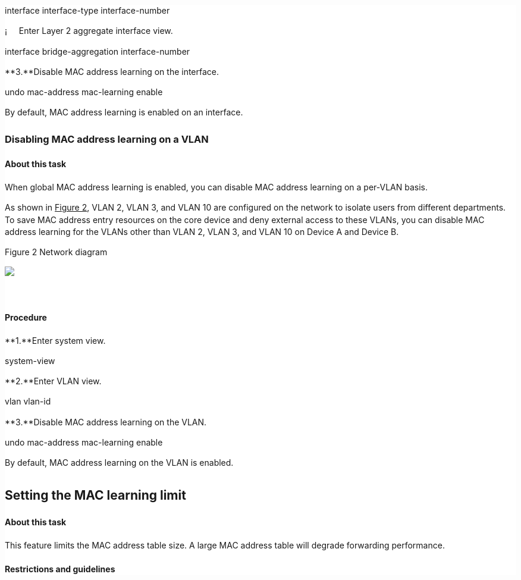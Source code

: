 interface interface-type interface-number

¡     Enter
Layer 2 aggregate interface view.

interface bridge-aggregation interface-number

**3\.**Disable MAC address learning on the
interface.

undo mac-address mac-learning enable

By default, MAC address learning is
enabled on an interface.

### Disabling MAC address learning on a VLAN

#### About this task

When global MAC address learning is enabled,
you can disable MAC address learning on a per-VLAN basis.

As shown in [Figure 2](#_Ref101708706), VLAN
2, VLAN 3, and VLAN 10 are configured on the network to isolate users from
different departments. To save MAC address entry resources on the core device
and deny external access to these VLANs, you can disable MAC address learning
for the VLANs other than VLAN 2, VLAN 3, and VLAN 10 on Device A and Device B. 

Figure 2 Network diagram

![](https://resource.h3c.com/en/202407/12/20240712_11704323_x_Img_x_png_1_2215974_294551_0.png)

 

#### Procedure

**1\.**Enter system view.

system-view

**2\.**Enter VLAN view.

vlan vlan-id

**3\.**Disable MAC address learning on the VLAN.

undo mac-address mac-learning enable

By default, MAC address learning on the
VLAN is enabled.

## Setting the MAC learning limit

#### About this task

This feature limits the MAC address table
size. A large MAC address table will degrade forwarding performance.

#### Restrictions and guidelines
